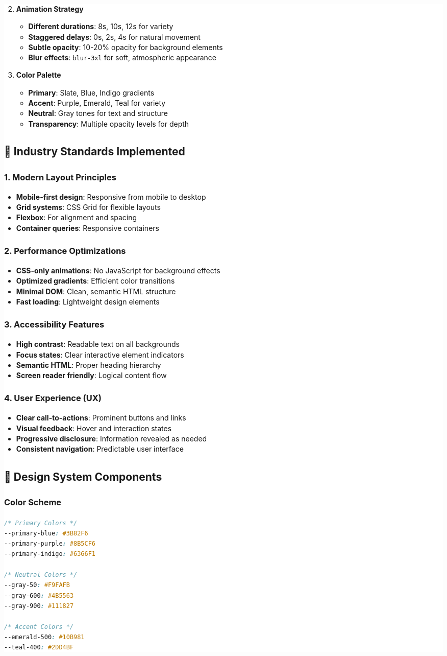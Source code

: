 2. **Animation Strategy**
   - **Different durations**: 8s, 10s, 12s for variety
   - **Staggered delays**: 0s, 2s, 4s for natural movement
   - **Subtle opacity**: 10-20% opacity for background elements
   - **Blur effects**: `blur-3xl` for soft, atmospheric appearance

3. **Color Palette**
   - **Primary**: Slate, Blue, Indigo gradients
   - **Accent**: Purple, Emerald, Teal for variety
   - **Neutral**: Gray tones for text and structure
   - **Transparency**: Multiple opacity levels for depth

## 🚀 **Industry Standards Implemented**

### **1. Modern Layout Principles**
- **Mobile-first design**: Responsive from mobile to desktop
- **Grid systems**: CSS Grid for flexible layouts
- **Flexbox**: For alignment and spacing
- **Container queries**: Responsive containers

### **2. Performance Optimizations**
- **CSS-only animations**: No JavaScript for background effects
- **Optimized gradients**: Efficient color transitions
- **Minimal DOM**: Clean, semantic HTML structure
- **Fast loading**: Lightweight design elements

### **3. Accessibility Features**
- **High contrast**: Readable text on all backgrounds
- **Focus states**: Clear interactive element indicators
- **Semantic HTML**: Proper heading hierarchy
- **Screen reader friendly**: Logical content flow

### **4. User Experience (UX)**
- **Clear call-to-actions**: Prominent buttons and links
- **Visual feedback**: Hover and interaction states
- **Progressive disclosure**: Information revealed as needed
- **Consistent navigation**: Predictable user interface

## 🎨 **Design System Components**

### **Color Scheme**
```css
/* Primary Colors */
--primary-blue: #3B82F6
--primary-purple: #8B5CF6
--primary-indigo: #6366F1

/* Neutral Colors */
--gray-50: #F9FAFB
--gray-600: #4B5563
--gray-900: #111827

/* Accent Colors */
--emerald-500: #10B981
--teal-400: #2DD4BF
```
